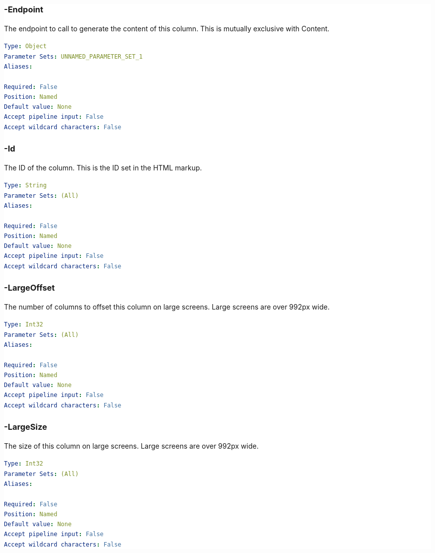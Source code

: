 ### -Endpoint
The endpoint to call to generate the content of this column.
This is mutually exclusive with Content.

```yaml
Type: Object
Parameter Sets: UNNAMED_PARAMETER_SET_1
Aliases:

Required: False
Position: Named
Default value: None
Accept pipeline input: False
Accept wildcard characters: False
```

### -Id
The ID of the column.
This is the ID set in the HTML markup.

```yaml
Type: String
Parameter Sets: (All)
Aliases:

Required: False
Position: Named
Default value: None
Accept pipeline input: False
Accept wildcard characters: False
```

### -LargeOffset
The number of columns to offset this column on large screens.
Large screens are over 992px wide.

```yaml
Type: Int32
Parameter Sets: (All)
Aliases:

Required: False
Position: Named
Default value: None
Accept pipeline input: False
Accept wildcard characters: False
```

### -LargeSize
The size of this column on large screens.
Large screens are over 992px wide.

```yaml
Type: Int32
Parameter Sets: (All)
Aliases:

Required: False
Position: Named
Default value: None
Accept pipeline input: False
Accept wildcard characters: False
```
